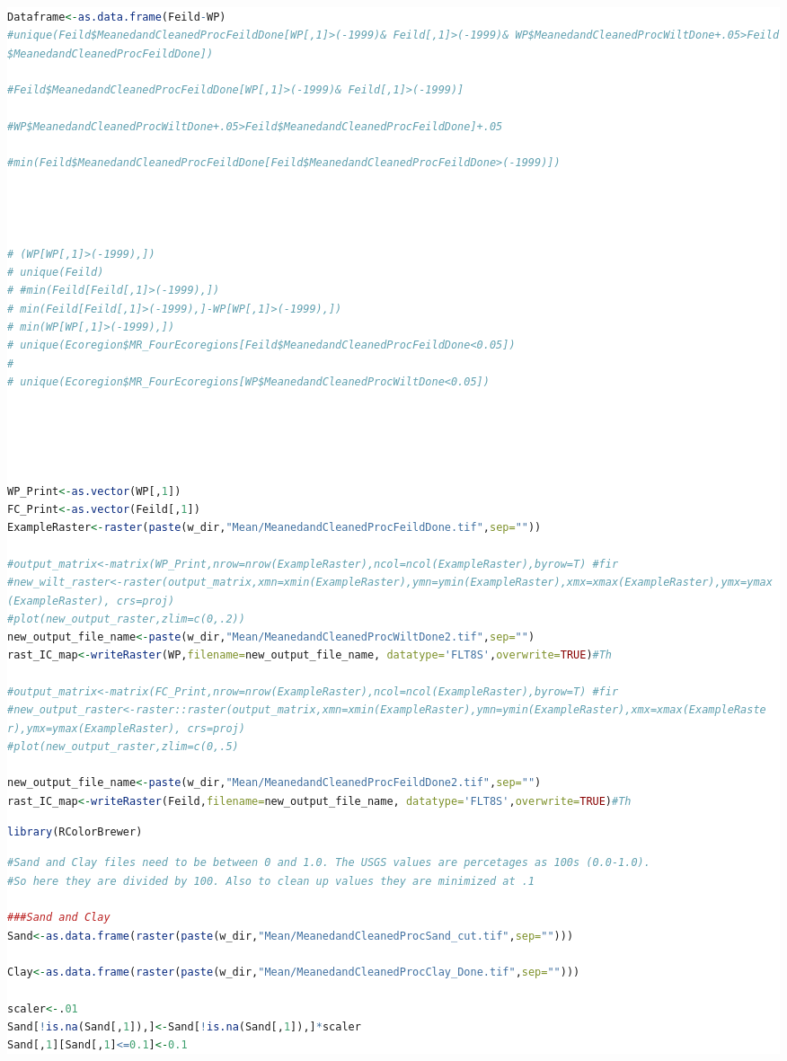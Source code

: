 ``` r
Dataframe<-as.data.frame(Feild-WP)
#unique(Feild$MeanedandCleanedProcFeildDone[WP[,1]>(-1999)& Feild[,1]>(-1999)& WP$MeanedandCleanedProcWiltDone+.05>Feild$MeanedandCleanedProcFeildDone])

#Feild$MeanedandCleanedProcFeildDone[WP[,1]>(-1999)& Feild[,1]>(-1999)]
                                                                                                                                                                                    #WP$MeanedandCleanedProcWiltDone+.05>Feild$MeanedandCleanedProcFeildDone]+.05

#min(Feild$MeanedandCleanedProcFeildDone[Feild$MeanedandCleanedProcFeildDone>(-1999)])




# (WP[WP[,1]>(-1999),])
# unique(Feild)
# #min(Feild[Feild[,1]>(-1999),])
# min(Feild[Feild[,1]>(-1999),]-WP[WP[,1]>(-1999),])
# min(WP[WP[,1]>(-1999),])
# unique(Ecoregion$MR_FourEcoregions[Feild$MeanedandCleanedProcFeildDone<0.05])
# 
# unique(Ecoregion$MR_FourEcoregions[WP$MeanedandCleanedProcWiltDone<0.05])





WP_Print<-as.vector(WP[,1])
FC_Print<-as.vector(Feild[,1])
ExampleRaster<-raster(paste(w_dir,"Mean/MeanedandCleanedProcFeildDone.tif",sep=""))

#output_matrix<-matrix(WP_Print,nrow=nrow(ExampleRaster),ncol=ncol(ExampleRaster),byrow=T) #fir
#new_wilt_raster<-raster(output_matrix,xmn=xmin(ExampleRaster),ymn=ymin(ExampleRaster),xmx=xmax(ExampleRaster),ymx=ymax(ExampleRaster), crs=proj)
#plot(new_output_raster,zlim=c(0,.2))
new_output_file_name<-paste(w_dir,"Mean/MeanedandCleanedProcWiltDone2.tif",sep="")
rast_IC_map<-writeRaster(WP,filename=new_output_file_name, datatype='FLT8S',overwrite=TRUE)#Th

#output_matrix<-matrix(FC_Print,nrow=nrow(ExampleRaster),ncol=ncol(ExampleRaster),byrow=T) #fir
#new_output_raster<-raster::raster(output_matrix,xmn=xmin(ExampleRaster),ymn=ymin(ExampleRaster),xmx=xmax(ExampleRaster),ymx=ymax(ExampleRaster), crs=proj)
#plot(new_output_raster,zlim=c(0,.5)

new_output_file_name<-paste(w_dir,"Mean/MeanedandCleanedProcFeildDone2.tif",sep="")
rast_IC_map<-writeRaster(Feild,filename=new_output_file_name, datatype='FLT8S',overwrite=TRUE)#Th
```

``` r
library(RColorBrewer)
```

``` r
#Sand and Clay files need to be between 0 and 1.0. The USGS values are percetages as 100s (0.0-1.0).
#So here they are divided by 100. Also to clean up values they are minimized at .1

###Sand and Clay
Sand<-as.data.frame(raster(paste(w_dir,"Mean/MeanedandCleanedProcSand_cut.tif",sep="")))

Clay<-as.data.frame(raster(paste(w_dir,"Mean/MeanedandCleanedProcClay_Done.tif",sep="")))

scaler<-.01
Sand[!is.na(Sand[,1]),]<-Sand[!is.na(Sand[,1]),]*scaler
Sand[,1][Sand[,1]<=0.1]<-0.1
```